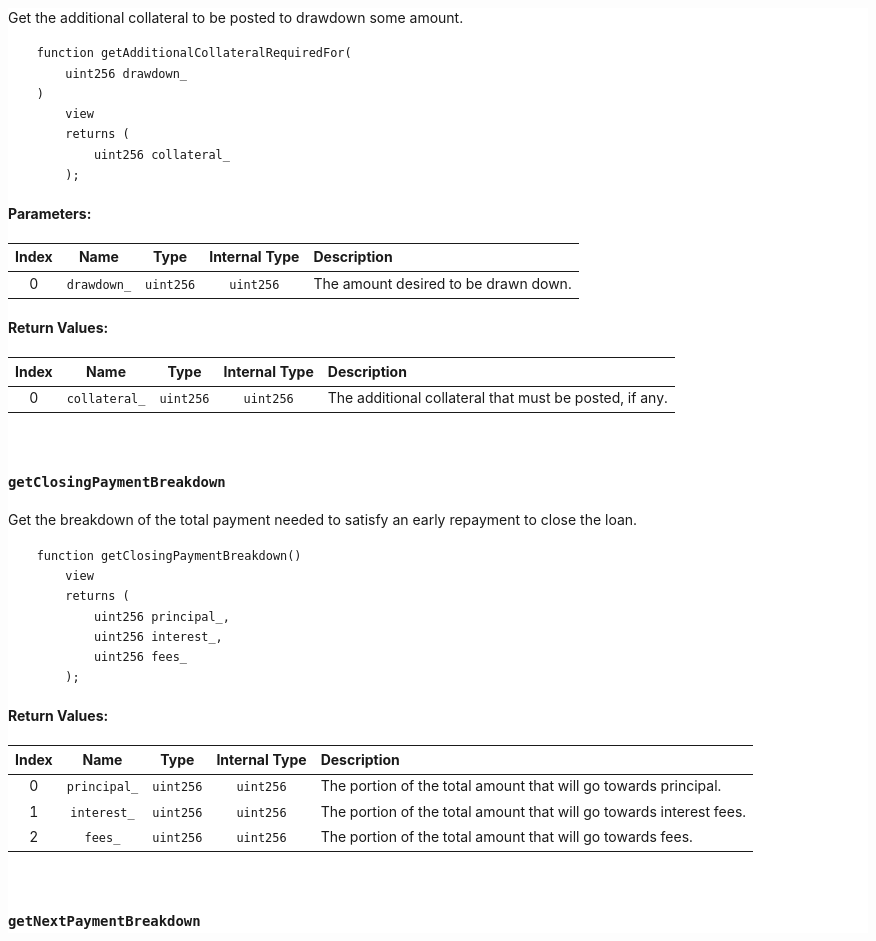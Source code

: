 Get the additional collateral to be posted to drawdown some amount.

```solidity
    function getAdditionalCollateralRequiredFor(
        uint256 drawdown_
    )
        view
        returns (
            uint256 collateral_
        );
```

#### Parameters:
| Index | Name | Type | Internal Type | Description |
| :---: | :--: | :--: | :-----------: | :---------- |
| 0 | `drawdown_` | `uint256` | `uint256` | The amount desired to be drawn down. |


#### Return Values:
| Index | Name | Type | Internal Type | Description |
| :---: | :--: | :--: | :-----------: | :---------- |
| 0 | `collateral_` | `uint256` | `uint256` | The additional collateral that must be posted, if any. |


<br />

### `getClosingPaymentBreakdown` 

Get the breakdown of the total payment needed to satisfy an early repayment to close the loan.

```solidity
    function getClosingPaymentBreakdown()
        view
        returns (
            uint256 principal_,
            uint256 interest_,
            uint256 fees_
        );
```



#### Return Values:
| Index | Name | Type | Internal Type | Description |
| :---: | :--: | :--: | :-----------: | :---------- |
| 0 | `principal_` | `uint256` | `uint256` | The portion of the total amount that will go towards principal. |
| 1 | `interest_` | `uint256` | `uint256` |  The portion of the total amount that will go towards interest fees. |
| 2 | `fees_` | `uint256` | `uint256` |      The portion of the total amount that will go towards fees. |


<br />

### `getNextPaymentBreakdown` 
